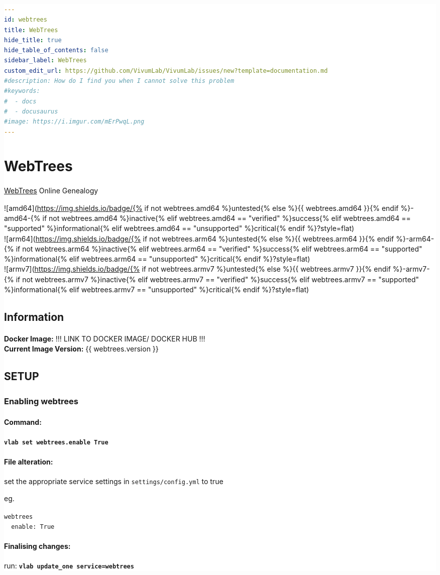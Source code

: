 ```yaml
---
id: webtrees
title: WebTrees
hide_title: true
hide_table_of_contents: false
sidebar_label: WebTrees
custom_edit_url: https://github.com/VivumLab/VivumLab/issues/new?template=documentation.md
#description: How do I find you when I cannot solve this problem
#keywords:
#  - docs
#  - docusaurus
#image: https://i.imgur.com/mErPwqL.png
---
```


# WebTrees

[WebTrees](https://www.webtrees.net) Online Genealogy

![amd64](https://img.shields.io/badge/{% if not webtrees.amd64 %}untested{% else %}{{ webtrees.amd64 }}{% endif %}-amd64-{% if not webtrees.amd64 %}inactive{% elif webtrees.amd64 == "verified" %}success{% elif webtrees.amd64 == "supported" %}informational{% elif webtrees.amd64 == "unsupported" %}critical{% endif %}?style=flat) <br />
![arm64](https://img.shields.io/badge/{% if not webtrees.arm64 %}untested{% else %}{{ webtrees.arm64 }}{% endif %}-arm64-{% if not webtrees.arm64 %}inactive{% elif webtrees.arm64 == "verified" %}success{% elif webtrees.arm64 == "supported" %}informational{% elif webtrees.arm64 == "unsupported" %}critical{% endif %}?style=flat) <br />
![armv7](https://img.shields.io/badge/{% if not webtrees.armv7 %}untested{% else %}{{ webtrees.armv7 }}{% endif %}-armv7-{% if not webtrees.armv7 %}inactive{% elif webtrees.armv7 == "verified" %}success{% elif webtrees.armv7 == "supported" %}informational{% elif webtrees.armv7 == "unsupported" %}critical{% endif %}?style=flat) <br />

## Information


**Docker Image:** !!! LINK TO DOCKER IMAGE/ DOCKER HUB !!! <br />
**Current Image Version:** {{ webtrees.version }}

## SETUP

### Enabling webtrees

#### Command:

**`vlab set webtrees.enable True`**

#### File alteration:

set the appropriate service settings in `settings/config.yml` to true

eg.
```
webtrees
  enable: True
```

#### Finalising changes:

run: **`vlab update_one service=webtrees`**
